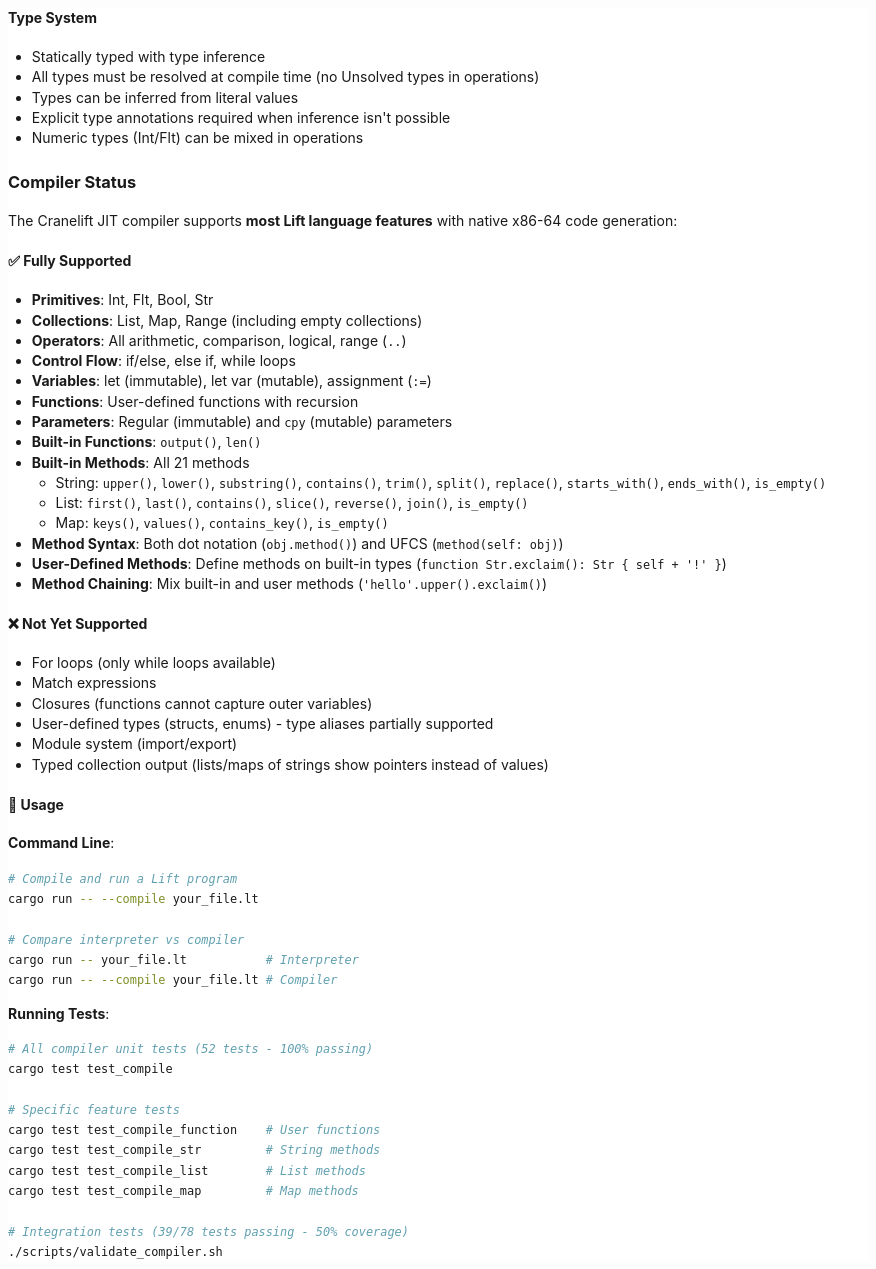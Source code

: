 #### Type System
- Statically typed with type inference
- All types must be resolved at compile time (no Unsolved types in operations)
- Types can be inferred from literal values
- Explicit type annotations required when inference isn't possible
- Numeric types (Int/Flt) can be mixed in operations

### Compiler Status

The Cranelift JIT compiler supports **most Lift language features** with native x86-64 code generation:

#### ✅ Fully Supported
- **Primitives**: Int, Flt, Bool, Str
- **Collections**: List, Map, Range (including empty collections)
- **Operators**: All arithmetic, comparison, logical, range (`..`)
- **Control Flow**: if/else, else if, while loops
- **Variables**: let (immutable), let var (mutable), assignment (`:=`)
- **Functions**: User-defined functions with recursion
- **Parameters**: Regular (immutable) and `cpy` (mutable) parameters
- **Built-in Functions**: `output()`, `len()`
- **Built-in Methods**: All 21 methods
  - String: `upper()`, `lower()`, `substring()`, `contains()`, `trim()`, `split()`, `replace()`, `starts_with()`, `ends_with()`, `is_empty()`
  - List: `first()`, `last()`, `contains()`, `slice()`, `reverse()`, `join()`, `is_empty()`
  - Map: `keys()`, `values()`, `contains_key()`, `is_empty()`
- **Method Syntax**: Both dot notation (`obj.method()`) and UFCS (`method(self: obj)`)
- **User-Defined Methods**: Define methods on built-in types (`function Str.exclaim(): Str { self + '!' }`)
- **Method Chaining**: Mix built-in and user methods (`'hello'.upper().exclaim()`)

#### ❌ Not Yet Supported
- For loops (only while loops available)
- Match expressions
- Closures (functions cannot capture outer variables)
- User-defined types (structs, enums) - type aliases partially supported
- Module system (import/export)
- Typed collection output (lists/maps of strings show pointers instead of values)

#### 🚀 Usage

**Command Line**:
```bash
# Compile and run a Lift program
cargo run -- --compile your_file.lt

# Compare interpreter vs compiler
cargo run -- your_file.lt           # Interpreter
cargo run -- --compile your_file.lt # Compiler
```

**Running Tests**:
```bash
# All compiler unit tests (52 tests - 100% passing)
cargo test test_compile

# Specific feature tests
cargo test test_compile_function    # User functions
cargo test test_compile_str         # String methods
cargo test test_compile_list        # List methods
cargo test test_compile_map         # Map methods

# Integration tests (39/78 tests passing - 50% coverage)
./scripts/validate_compiler.sh
```
